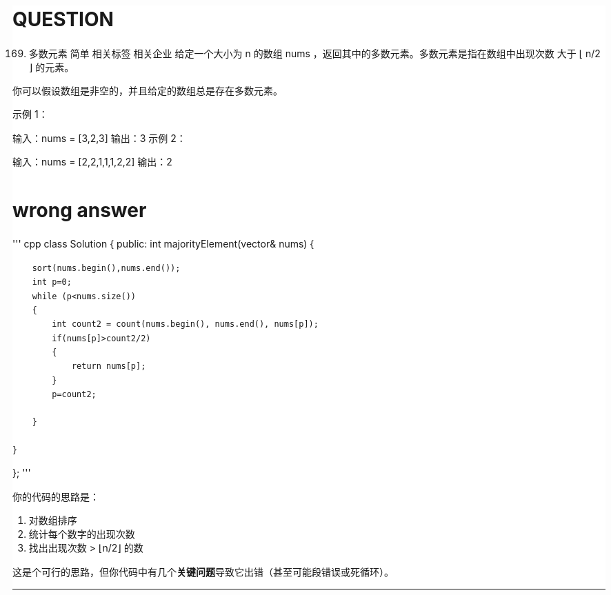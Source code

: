 # QUESTION
169. 多数元素
简单
相关标签
相关企业
给定一个大小为 n 的数组 nums ，返回其中的多数元素。多数元素是指在数组中出现次数 大于 ⌊ n/2 ⌋ 的元素。

你可以假设数组是非空的，并且给定的数组总是存在多数元素。

 

示例 1：

输入：nums = [3,2,3]
输出：3
示例 2：

输入：nums = [2,2,1,1,1,2,2]
输出：2

# wrong answer
'''
cpp
class Solution {
public:
    int majorityElement(vector<int>& nums) {
        
        sort(nums.begin(),nums.end());
        int p=0;
        while (p<nums.size())
        {
            int count2 = count(nums.begin(), nums.end(), nums[p]);
            if(nums[p]>count2/2)
            {
                return nums[p];
            }
            p=count2;

        }
        
    }
};
'''

你的代码的思路是：

1. 对数组排序
2. 统计每个数字的出现次数
3. 找出出现次数 > ⌊n/2⌋ 的数

这是个可行的思路，但你代码中有几个**关键问题**导致它出错（甚至可能段错误或死循环）。

---
